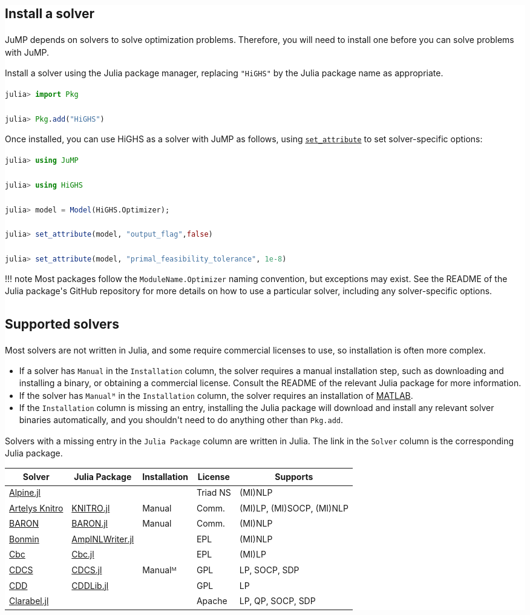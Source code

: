 ## Install a solver

JuMP depends on solvers to solve optimization problems. Therefore, you will need
to install one before you can solve problems with JuMP.

Install a solver using the Julia package manager, replacing `"HiGHS"` by the
Julia package name as appropriate.
```julia
julia> import Pkg

julia> Pkg.add("HiGHS")
```

Once installed, you can use HiGHS as a solver with JuMP as follows, using
[`set_attribute`](@ref) to set solver-specific options:
```julia
julia> using JuMP

julia> using HiGHS

julia> model = Model(HiGHS.Optimizer);

julia> set_attribute(model, "output_flag",false)

julia> set_attribute(model, "primal_feasibility_tolerance", 1e-8)
```

!!! note
    Most packages follow the `ModuleName.Optimizer` naming convention, but
    exceptions may exist. See the README of the Julia package's GitHub
    repository for more details on how to use a particular solver, including any
    solver-specific options.

## Supported solvers

Most solvers are not written in Julia, and some require commercial licenses to
use, so installation is often more complex.
  * If a solver has `Manual` in the `Installation` column, the solver requires a
    manual installation step, such as downloading and installing a binary, or
    obtaining a commercial license. Consult the README of the relevant Julia
    package for more information.
  * If the solver has `Manualᴹ` in the `Installation` column, the solver
    requires an installation of [MATLAB](https://www.mathworks.com/products/matlab.html).
  * If the `Installation` column is missing an entry, installing the Julia
    package will download and install any relevant solver binaries
    automatically, and you shouldn't need to do anything other than `Pkg.add`.

Solvers with a missing entry in the `Julia Package` column are written in Julia.
The link in the `Solver` column is the corresponding Julia package.

| Solver                                                                         | Julia Package                                                                    | Installation | License | Supports             |
| ------------------------------------------------------------------------------ | -------------------------------------------------------------------------------- | ------------ | ------- | ---------------------|
| [Alpine.jl](https://github.com/lanl-ansi/Alpine.jl)                            |                                                                                  |        | Triad NS | (MI)NLP                   |
| [Artelys Knitro](https://www.artelys.com/knitro)                               | [KNITRO.jl](https://github.com/jump-dev/KNITRO.jl)                               | Manual | Comm.    | (MI)LP, (MI)SOCP, (MI)NLP |
| [BARON](http://minlp.com/baron)                                                | [BARON.jl](https://github.com/joehuchette/BARON.jl)                              | Manual | Comm.    | (MI)NLP                   |
| [Bonmin](http://github.com/coin-or/Bonmin)                                     | [AmplNLWriter.jl](https://github.com/jump-dev/AmplNLWriter.jl)                   |        | EPL      | (MI)NLP                   |
| [Cbc](https://github.com/coin-or/Cbc)                                          | [Cbc.jl](https://github.com/jump-dev/Cbc.jl)                                     |        | EPL      | (MI)LP                    |
| [CDCS](https://github.com/oxfordcontrol/CDCS)                                  | [CDCS.jl](https://github.com/oxfordcontrol/CDCS.jl)                              | Manualᴹ | GPL     | LP, SOCP, SDP             |
| [CDD](https://github.com/cddlib/cddlib)                                        | [CDDLib.jl](https://github.com/JuliaPolyhedra/CDDLib.jl)                         |        | GPL      | LP                        |
| [Clarabel.jl](https://github.com/oxfordcontrol/Clarabel.jl)                    |                                                                                  |        | Apache   | LP, QP, SOCP, SDP         |